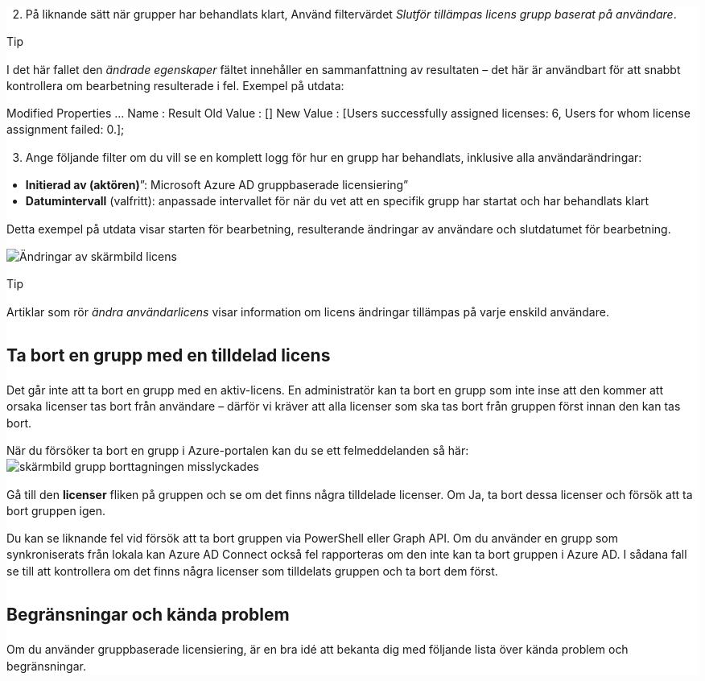 2. På liknande sätt när grupper har behandlats klart, Använd filtervärdet *Slutför tillämpas licens grupp baserat på användare*.
>[!TIP]
> I det här fallet den *ändrade egenskaper* fältet innehåller en sammanfattning av resultaten – det här är användbart för att snabbt kontrollera om bearbetning resulterade i fel. Exempel på utdata:
> ```
Modified Properties
...
Name : Result
Old Value : []
New Value : [Users successfully assigned licenses: 6, Users for whom license assignment failed: 0.];
> ```

3. Ange följande filter om du vill se en komplett logg för hur en grupp har behandlats, inklusive alla användarändringar:
  - **Initierad av (aktören)**”: Microsoft Azure AD gruppbaserade licensiering”
  - **Datumintervall** (valfritt): anpassade intervallet för när du vet att en specifik grupp har startat och har behandlats klart

Detta exempel på utdata visar starten för bearbetning, resulterande ändringar av användare och slutdatumet för bearbetning.

![Ändringar av skärmbild licens](media/active-directory-licensing-group-advanced/audit-group-processing-log.png)

>[!TIP]
> Artiklar som rör *ändra användarlicens* visar information om licens ändringar tillämpas på varje enskild användare.

## <a name="deleting-a-group-with-an-assigned-license"></a>Ta bort en grupp med en tilldelad licens

Det går inte att ta bort en grupp med en aktiv-licens. En administratör kan ta bort en grupp som inte inse att den kommer att orsaka licenser tas bort från användare – därför vi kräver att alla licenser som ska tas bort från gruppen först innan den kan tas bort.

När du försöker ta bort en grupp i Azure-portalen kan du se ett felmeddelanden så här: ![skärmbild grupp borttagningen misslyckades](media/active-directory-licensing-group-advanced/groupdeletionfailed.png)

Gå till den **licenser** fliken på gruppen och se om det finns några tilldelade licenser. Om Ja, ta bort dessa licenser och försök att ta bort gruppen igen.

Du kan se liknande fel vid försök att ta bort gruppen via PowerShell eller Graph API. Om du använder en grupp som synkroniserats från lokala kan Azure AD Connect också fel rapporteras om den inte kan ta bort gruppen i Azure AD. I sådana fall se till att kontrollera om det finns några licenser som tilldelats gruppen och ta bort dem först.

## <a name="limitations-and-known-issues"></a>Begränsningar och kända problem

Om du använder gruppbaserade licensiering, är en bra idé att bekanta dig med följande lista över kända problem och begränsningar.
